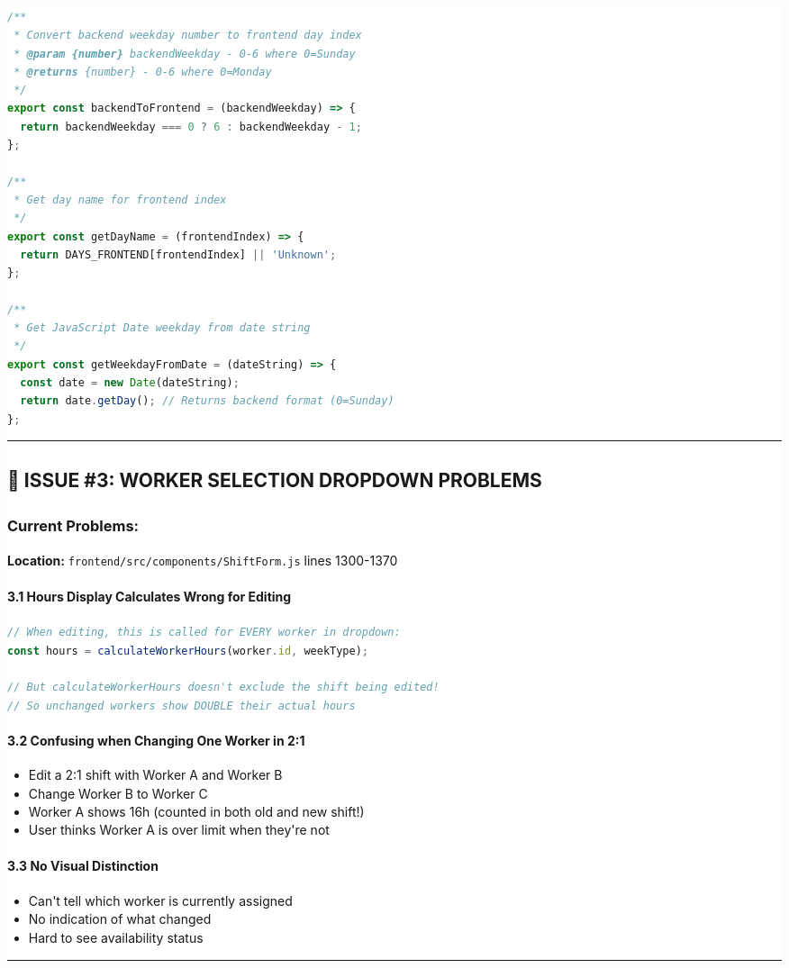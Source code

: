 ```javascript
/**
 * Convert backend weekday number to frontend day index
 * @param {number} backendWeekday - 0-6 where 0=Sunday
 * @returns {number} - 0-6 where 0=Monday
 */
export const backendToFrontend = (backendWeekday) => {
  return backendWeekday === 0 ? 6 : backendWeekday - 1;
};

/**
 * Get day name for frontend index
 */
export const getDayName = (frontendIndex) => {
  return DAYS_FRONTEND[frontendIndex] || 'Unknown';
};

/**
 * Get JavaScript Date weekday from date string
 */
export const getWeekdayFromDate = (dateString) => {
  const date = new Date(dateString);
  return date.getDay(); // Returns backend format (0=Sunday)
};
```

---

## 👥 ISSUE #3: WORKER SELECTION DROPDOWN PROBLEMS

### Current Problems:

**Location:** `frontend/src/components/ShiftForm.js` lines 1300-1370

#### 3.1 Hours Display Calculates Wrong for Editing
```javascript
// When editing, this is called for EVERY worker in dropdown:
const hours = calculateWorkerHours(worker.id, weekType);

// But calculateWorkerHours doesn't exclude the shift being edited!
// So unchanged workers show DOUBLE their actual hours
```

#### 3.2 Confusing when Changing One Worker in 2:1
- Edit a 2:1 shift with Worker A and Worker B
- Change Worker B to Worker C
- Worker A shows 16h (counted in both old and new shift!)
- User thinks Worker A is over limit when they're not

#### 3.3 No Visual Distinction
- Can't tell which worker is currently assigned
- No indication of what changed
- Hard to see availability status

---